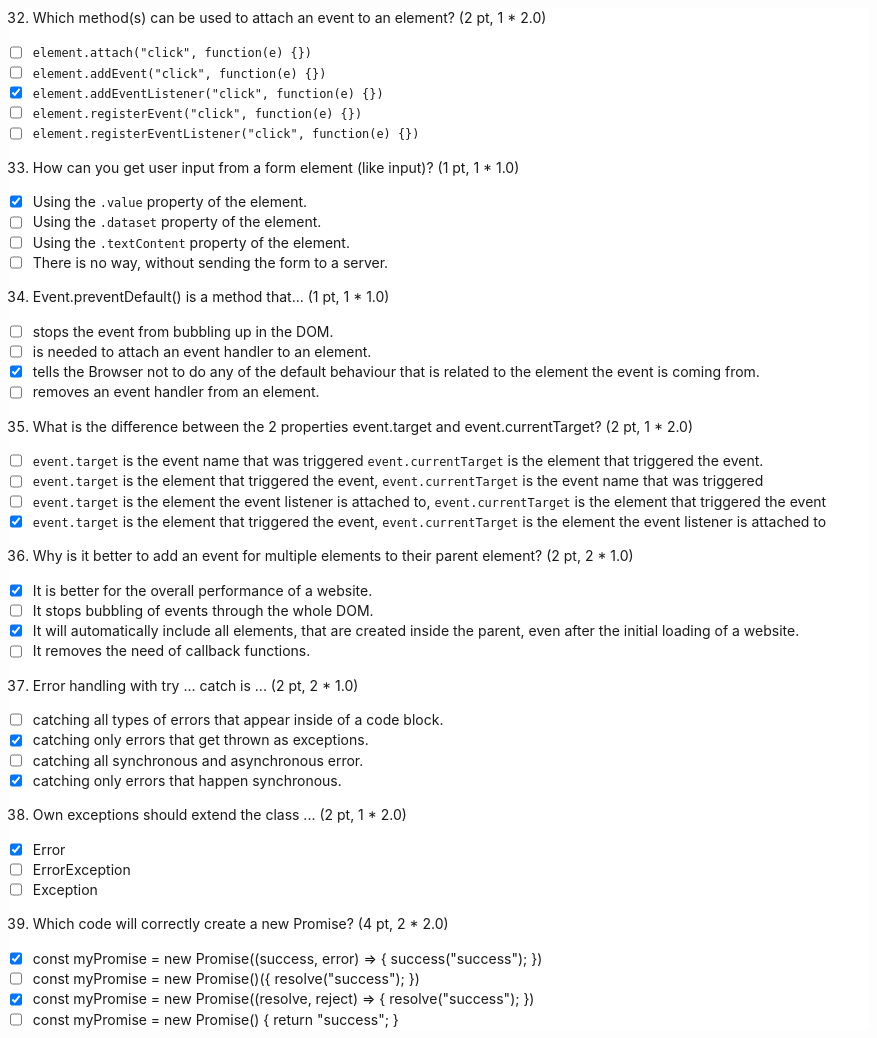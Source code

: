32. Which method(s) can be used to attach an event to an element? (2 pt, 1 * 2.0)
- [ ]	`element.attach("click", function(e) {})`
- [ ]	`element.addEvent("click", function(e) {})`
- [x]	`element.addEventListener("click", function(e) {})`
- [ ]	`element.registerEvent("click", function(e) {})`
- [ ]	`element.registerEventListener("click", function(e) {})`

33. How can you get user input from a form element (like input)?  (1 pt, 1 * 1.0)
- [x]	Using the `.value` property of the element.
- [ ]  Using the `.dataset` property of the element.
- [ ]  Using the `.textContent` property of the element.
- [ ]  There is no way, without sending the form to a server.

34. Event.preventDefault() is a method that...                    (1 pt, 1 * 1.0)
- [ ]  stops the event from bubbling up in the DOM.
- [ ]  is needed to attach an event handler to an element.
- [x]  tells the Browser not to do any of the default behaviour that is related
       to the element the event is coming from.
- [ ]  removes an event handler from an element.

35. What is the difference between the 2 properties event.target and event.currentTarget? (2 pt, 1 * 2.0)
    
- [ ]  `event.target` is the event name that was triggered
       `event.currentTarget` is the element that triggered the event.
- [ ]  `event.target` is the element that triggered the event,
       `event.currentTarget` is the event name that was triggered
- [ ]  `event.target` is the element the event listener is attached to,
       `event.currentTarget` is the element that triggered the event
- [x]  `event.target` is the element that triggered the event,
       `event.currentTarget` is the element the event listener is attached to

36. Why is it better to add an event for multiple elements to their parent element?  (2 pt, 2 * 1.0)
- [x]  It is better for the overall performance of a website.
- [ ]  It stops bubbling of events through the whole DOM.
- [x]  It will automatically include all elements, that are created inside the parent, even after the initial loading of a website.
- [ ]  It removes the need of callback functions.

37. Error handling with try ... catch is ...                      (2 pt, 2 * 1.0)
- [ ]  catching all types of errors that appear inside of a code block.
- [x]  catching only errors that get thrown as exceptions.
- [ ]  catching all synchronous and asynchronous error.
- [x]  catching only errors that happen synchronous.

38. Own exceptions should extend the class ...                   (2 pt, 1 * 2.0)
- [x]  Error
- [ ]  ErrorException
- [ ]  Exception

39. Which code will correctly create a new Promise?	(4 pt, 2 * 2.0)
- [x]  const myPromise = new Promise((success, error) => {
         success("success");
       })
- [ ]  const myPromise = new Promise()({
         resolve("success");
       })
- [x]  const myPromise = new Promise((resolve, reject) => {
         resolve("success");
       })
- [ ]  const myPromise = new Promise() { return "success"; }
